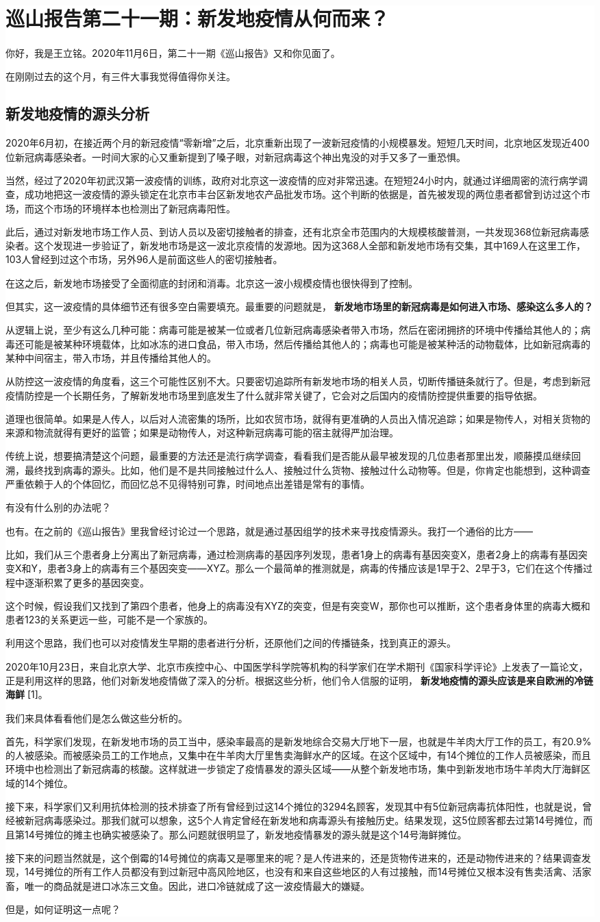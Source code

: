 # 巡山报告第二十一期：新发地疫情从何而来？

你好，我是王立铭。2020年11月6日，第二十一期《巡山报告》又和你见面了。

在刚刚过去的这个月，有三件大事我觉得值得你关注。

## 新发地疫情的源头分析

2020年6月初，在接近两个月的新冠疫情“零新增”之后，北京重新出现了一波新冠疫情的小规模暴发。短短几天时间，北京地区发现近400位新冠病毒感染者。一时间大家的心又重新提到了嗓子眼，对新冠病毒这个神出鬼没的对手又多了一重恐惧。

当然，经过了2020年初武汉第一波疫情的训练，政府对北京这一波疫情的应对非常迅速。在短短24小时内，就通过详细周密的流行病学调查，成功地把这一波疫情的源头锁定在北京市丰台区新发地农产品批发市场。这个判断的依据是，首先被发现的两位患者都曾到访过这个市场，而这个市场的环境样本也检测出了新冠病毒阳性。

此后，通过对新发地市场工作人员、到访人员以及密切接触者的排查，还有北京全市范围内的大规模核酸普测，一共发现368位新冠病毒感染者。这个发现进一步验证了，新发地市场是这一波北京疫情的发源地。因为这368人全部和新发地市场有交集，其中169人在这里工作，103人曾经到过这个市场，另外96人是前面这些人的密切接触者。

在这之后，新发地市场接受了全面彻底的封闭和消毒。北京这一波小规模疫情也很快得到了控制。

但其实，这一波疫情的具体细节还有很多空白需要填充。最重要的问题就是， **新发地市场里的新冠病毒是如何进入市场、感染这么多人的？**

从逻辑上说，至少有这么几种可能：病毒可能是被某一位或者几位新冠病毒感染者带入市场，然后在密闭拥挤的环境中传播给其他人的；病毒还可能是被某种环境载体，比如冰冻的进口食品，带入市场，然后传播给其他人的；病毒也可能是被某种活的动物载体，比如新冠病毒的某种中间宿主，带入市场，并且传播给其他人的。

从防控这一波疫情的角度看，这三个可能性区别不大。只要密切追踪所有新发地市场的相关人员，切断传播链条就行了。但是，考虑到新冠疫情防控是一个长期任务，了解新发地市场里到底发生了什么就非常关键了，它会对之后国内的疫情防控提供重要的指导依据。

道理也很简单。如果是人传人，以后对人流密集的场所，比如农贸市场，就得有更准确的人员出入情况追踪；如果是物传人，对相关货物的来源和物流就得有更好的监管；如果是动物传人，对这种新冠病毒可能的宿主就得严加治理。

传统上说，想要搞清楚这个问题，最重要的方法还是流行病学调查，看看我们是否能从最早被发现的几位患者那里出发，顺藤摸瓜继续回溯，最终找到病毒的源头。比如，他们是不是共同接触过什么人、接触过什么货物、接触过什么动物等。但是，你肯定也能想到，这种调查严重依赖于人的个体回忆，而回忆总不见得特别可靠，时间地点出差错是常有的事情。

有没有什么别的办法呢？

也有。在之前的《巡山报告》里我曾经讨论过一个思路，就是通过基因组学的技术来寻找疫情源头。我打一个通俗的比方——

比如，我们从三个患者身上分离出了新冠病毒，通过检测病毒的基因序列发现，患者1身上的病毒有基因突变X，患者2身上的病毒有基因突变X和Y，患者3身上的病毒有三个基因突变——XYZ。那么一个最简单的推测就是，病毒的传播应该是1早于2、2早于3，它们在这个传播过程中逐渐积累了更多的基因突变。

这个时候，假设我们又找到了第四个患者，他身上的病毒没有XYZ的突变，但是有突变W，那你也可以推断，这个患者身体里的病毒大概和患者123的关系更远一些，可能不是一个家族的。

利用这个思路，我们也可以对疫情发生早期的患者进行分析，还原他们之间的传播链条，找到真正的源头。

2020年10月23日，来自北京大学、北京市疾控中心、中国医学科学院等机构的科学家们在学术期刊《国家科学评论》上发表了一篇论文，正是利用这样的思路，他们对新发地疫情做了深入的分析。根据这些分析，他们令人信服的证明， **新发地疫情的源头应该是来自欧洲的冷链海鲜** [1]。

我们来具体看看他们是怎么做这些分析的。

首先，科学家们发现，在新发地市场的员工当中，感染率最高的是新发地综合交易大厅地下一层，也就是牛羊肉大厅工作的员工，有20.9%的人被感染。而被感染员工的工作地点，又集中在牛羊肉大厅里售卖海鲜水产的区域。在这个区域中，有14个摊位的工作人员被感染，而且环境中也检测出了新冠病毒的核酸。这样就进一步锁定了疫情暴发的源头区域——从整个新发地市场，集中到新发地市场牛羊肉大厅海鲜区域的14个摊位。

接下来，科学家们又利用抗体检测的技术排查了所有曾经到过这14个摊位的3294名顾客，发现其中有5位新冠病毒抗体阳性，也就是说，曾经被新冠病毒感染过。那我们就可以想象，这5个人肯定曾经在新发地和病毒源头有接触历史。结果发现，这5位顾客都去过第14号摊位，而且第14号摊位的摊主也确实被感染了。那么问题就很明显了，新发地疫情暴发的源头就是这个14号海鲜摊位。

接下来的问题当然就是，这个倒霉的14号摊位的病毒又是哪里来的呢？是人传进来的，还是货物传进来的，还是动物传进来的？结果调查发现，14号摊位的所有工作人员都没有到过新冠中高风险地区，也没有和来自这些地区的人有过接触，而14号摊位又根本没有售卖活禽、活家畜，唯一的商品就是进口冰冻三文鱼。因此，进口冷链就成了这一波疫情最大的嫌疑。

但是，如何证明这一点呢？
